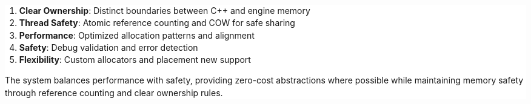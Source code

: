 1. **Clear Ownership**: Distinct boundaries between C++ and engine memory
2. **Thread Safety**: Atomic reference counting and COW for safe sharing
3. **Performance**: Optimized allocation patterns and alignment
4. **Safety**: Debug validation and error detection
5. **Flexibility**: Custom allocators and placement new support

The system balances performance with safety, providing zero-cost abstractions where possible while maintaining memory safety through reference counting and clear ownership rules.
